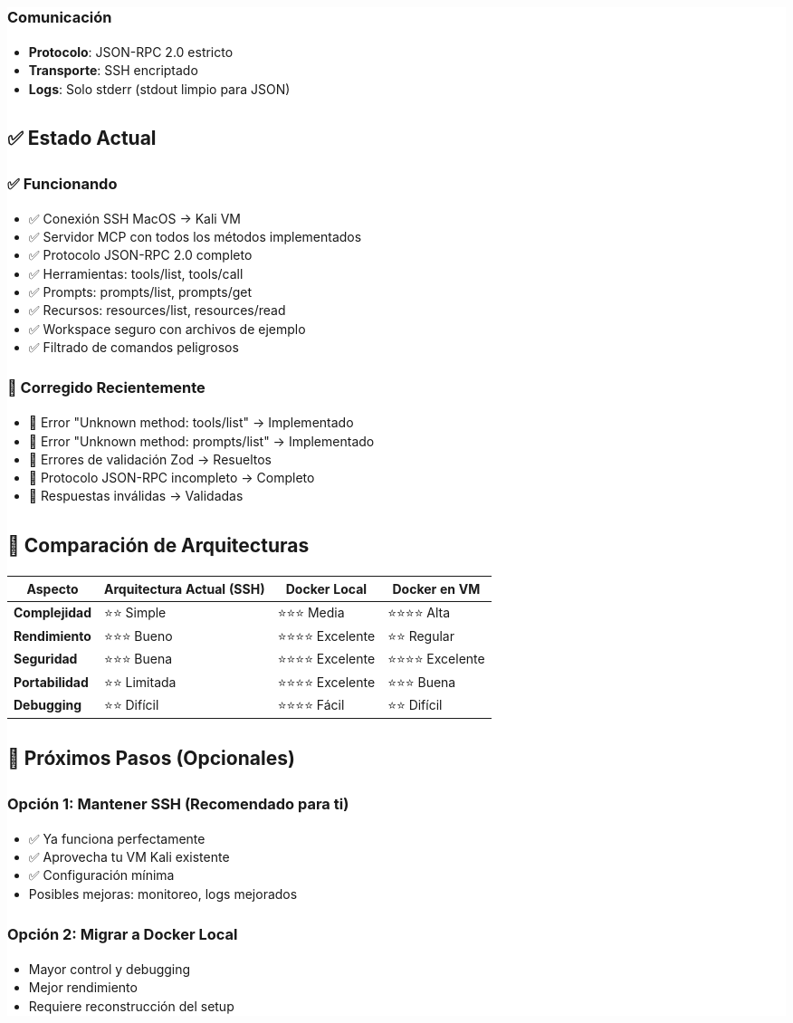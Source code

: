### Comunicación
- **Protocolo**: JSON-RPC 2.0 estricto
- **Transporte**: SSH encriptado
- **Logs**: Solo stderr (stdout limpio para JSON)

## ✅ Estado Actual

### ✅ Funcionando
- ✅ Conexión SSH MacOS → Kali VM
- ✅ Servidor MCP con todos los métodos implementados
- ✅ Protocolo JSON-RPC 2.0 completo
- ✅ Herramientas: tools/list, tools/call
- ✅ Prompts: prompts/list, prompts/get  
- ✅ Recursos: resources/list, resources/read
- ✅ Workspace seguro con archivos de ejemplo
- ✅ Filtrado de comandos peligrosos

### 🔧 Corregido Recientemente
- 🔧 Error "Unknown method: tools/list" → Implementado
- 🔧 Error "Unknown method: prompts/list" → Implementado  
- 🔧 Errores de validación Zod → Resueltos
- 🔧 Protocolo JSON-RPC incompleto → Completo
- 🔧 Respuestas inválidas → Validadas

## 🚀 Comparación de Arquitecturas

| Aspecto | Arquitectura Actual (SSH) | Docker Local | Docker en VM |
|---------|---------------------------|--------------|--------------|
| **Complejidad** | ⭐⭐ Simple | ⭐⭐⭐ Media | ⭐⭐⭐⭐ Alta |
| **Rendimiento** | ⭐⭐⭐ Bueno | ⭐⭐⭐⭐ Excelente | ⭐⭐ Regular |
| **Seguridad** | ⭐⭐⭐ Buena | ⭐⭐⭐⭐ Excelente | ⭐⭐⭐⭐ Excelente |
| **Portabilidad** | ⭐⭐ Limitada | ⭐⭐⭐⭐ Excelente | ⭐⭐⭐ Buena |
| **Debugging** | ⭐⭐ Difícil | ⭐⭐⭐⭐ Fácil | ⭐⭐ Difícil |

## 📝 Próximos Pasos (Opcionales)

### Opción 1: Mantener SSH (Recomendado para ti)
- ✅ Ya funciona perfectamente
- ✅ Aprovecha tu VM Kali existente
- ✅ Configuración mínima
- Posibles mejoras: monitoreo, logs mejorados

### Opción 2: Migrar a Docker Local
- Mayor control y debugging
- Mejor rendimiento
- Requiere reconstrucción del setup
